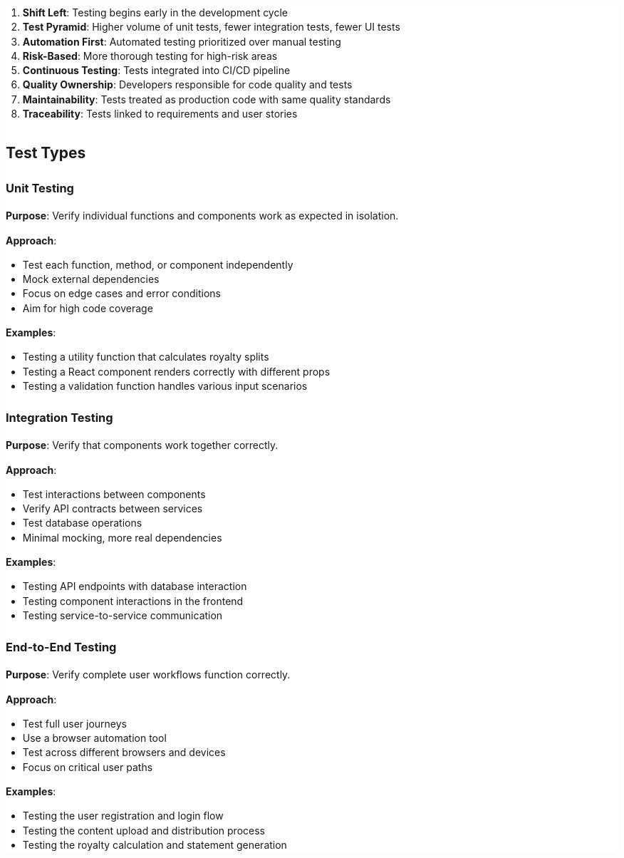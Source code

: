 1. **Shift Left**: Testing begins early in the development cycle
2. **Test Pyramid**: Higher volume of unit tests, fewer integration tests, fewer UI tests
3. **Automation First**: Automated testing prioritized over manual testing
4. **Risk-Based**: More thorough testing for high-risk areas
5. **Continuous Testing**: Tests integrated into CI/CD pipeline
6. **Quality Ownership**: Developers responsible for code quality and tests
7. **Maintainability**: Tests treated as production code with same quality standards
8. **Traceability**: Tests linked to requirements and user stories

## Test Types

### Unit Testing

**Purpose**: Verify individual functions and components work as expected in isolation.

**Approach**:
- Test each function, method, or component independently
- Mock external dependencies
- Focus on edge cases and error conditions
- Aim for high code coverage

**Examples**:
- Testing a utility function that calculates royalty splits
- Testing a React component renders correctly with different props
- Testing a validation function handles various input scenarios

### Integration Testing

**Purpose**: Verify that components work together correctly.

**Approach**:
- Test interactions between components
- Verify API contracts between services
- Test database operations
- Minimal mocking, more real dependencies

**Examples**:
- Testing API endpoints with database interaction
- Testing component interactions in the frontend
- Testing service-to-service communication

### End-to-End Testing

**Purpose**: Verify complete user workflows function correctly.

**Approach**:
- Test full user journeys
- Use a browser automation tool
- Test across different browsers and devices
- Focus on critical user paths

**Examples**:
- Testing the user registration and login flow
- Testing the content upload and distribution process
- Testing the royalty calculation and statement generation
